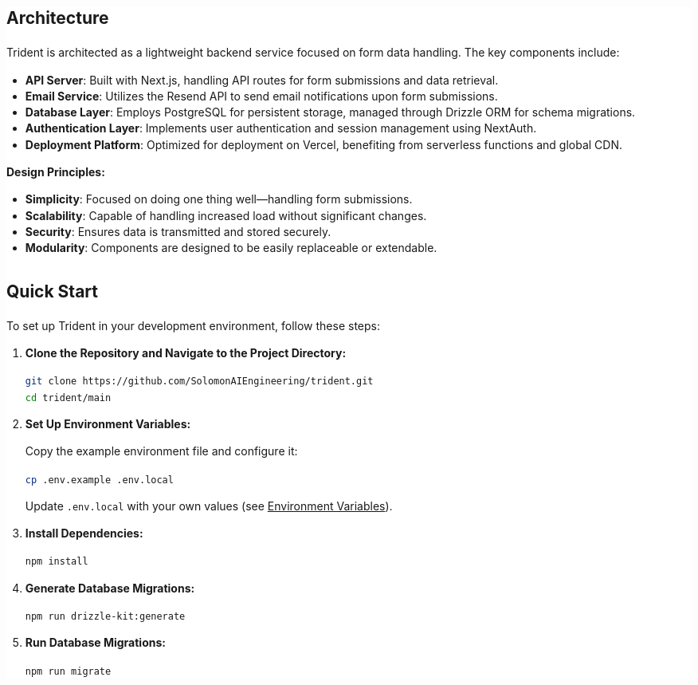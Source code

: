 ## Architecture

Trident is architected as a lightweight backend service focused on form data handling. The key components include:

- **API Server**: Built with Next.js, handling API routes for form submissions and data retrieval.
- **Email Service**: Utilizes the Resend API to send email notifications upon form submissions.
- **Database Layer**: Employs PostgreSQL for persistent storage, managed through Drizzle ORM for schema migrations.
- **Authentication Layer**: Implements user authentication and session management using NextAuth.
- **Deployment Platform**: Optimized for deployment on Vercel, benefiting from serverless functions and global CDN.

**Design Principles:**

- **Simplicity**: Focused on doing one thing well—handling form submissions.
- **Scalability**: Capable of handling increased load without significant changes.
- **Security**: Ensures data is transmitted and stored securely.
- **Modularity**: Components are designed to be easily replaceable or extendable.

## Quick Start

To set up Trident in your development environment, follow these steps:

1. **Clone the Repository and Navigate to the Project Directory:**

   ```sh
   git clone https://github.com/SolomonAIEngineering/trident.git
   cd trident/main
   ```

2. **Set Up Environment Variables:**

   Copy the example environment file and configure it:

   ```sh
   cp .env.example .env.local
   ```

   Update `.env.local` with your own values (see [Environment Variables](#environment-variables)).

3. **Install Dependencies:**

   ```sh
   npm install
   ```

4. **Generate Database Migrations:**

   ```sh
   npm run drizzle-kit:generate
   ```

5. **Run Database Migrations:**

   ```sh
   npm run migrate
   ```
